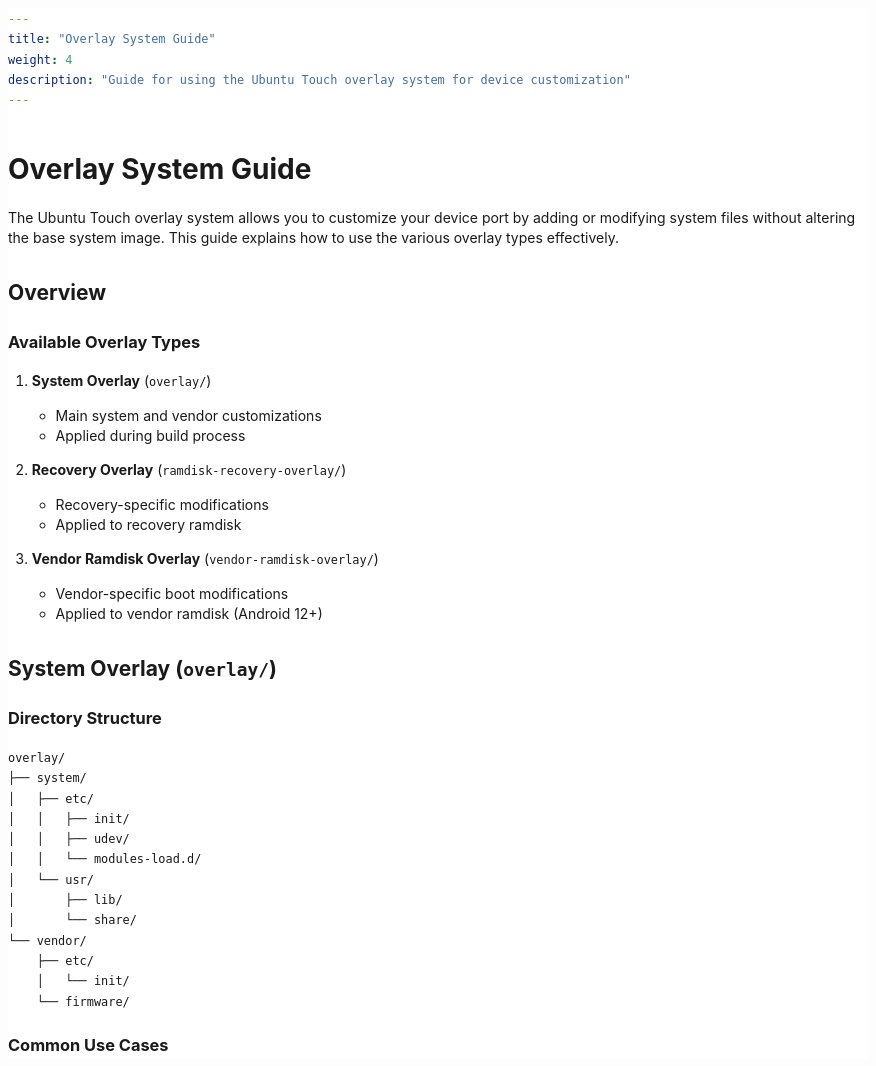 ```yaml
---
title: "Overlay System Guide"
weight: 4
description: "Guide for using the Ubuntu Touch overlay system for device customization"
---
```


# Overlay System Guide

The Ubuntu Touch overlay system allows you to customize your device port by adding or modifying system files without altering the base system image. This guide explains how to use the various overlay types effectively.

## Overview

### Available Overlay Types
1. **System Overlay** (`overlay/`)
   - Main system and vendor customizations
   - Applied during build process

2. **Recovery Overlay** (`ramdisk-recovery-overlay/`)
   - Recovery-specific modifications
   - Applied to recovery ramdisk

3. **Vendor Ramdisk Overlay** (`vendor-ramdisk-overlay/`)
   - Vendor-specific boot modifications
   - Applied to vendor ramdisk (Android 12+)

## System Overlay (`overlay/`)

### Directory Structure
```
overlay/
├── system/
│   ├── etc/
│   │   ├── init/
│   │   ├── udev/
│   │   └── modules-load.d/
│   └── usr/
│       ├── lib/
│       └── share/
└── vendor/
    ├── etc/
    │   └── init/
    └── firmware/
```

### Common Use Cases
